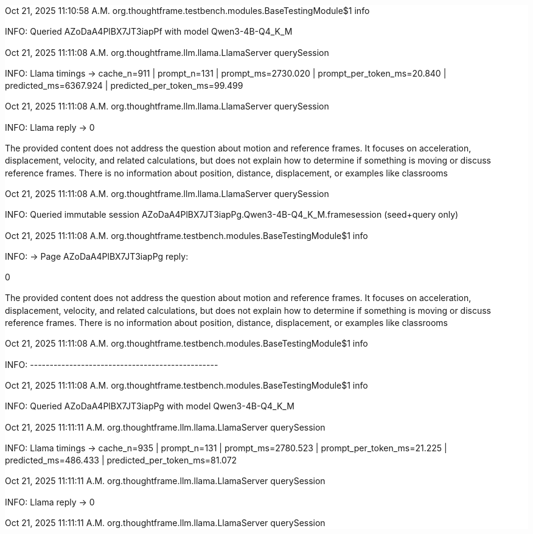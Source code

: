Oct 21, 2025 11:10:58 A.M. org.thoughtframe.testbench.modules.BaseTestingModule$1 info

INFO: Queried AZoDaA4PlBX7JT3iapPf with model Qwen3-4B-Q4_K_M

Oct 21, 2025 11:11:08 A.M. org.thoughtframe.llm.llama.LlamaServer querySession

INFO: Llama timings → cache_n=911 | prompt_n=131 | prompt_ms=2730.020 | prompt_per_token_ms=20.840 | predicted_ms=6367.924 | predicted_per_token_ms=99.499

Oct 21, 2025 11:11:08 A.M. org.thoughtframe.llm.llama.LlamaServer querySession

INFO: Llama reply → 0



The provided content does not address the question about motion and reference frames. It focuses on acceleration, displacement, velocity, and related calculations, but does not explain how to determine if something is moving or discuss reference frames. There is no information about position, distance, displacement, or examples like classrooms

Oct 21, 2025 11:11:08 A.M. org.thoughtframe.llm.llama.LlamaServer querySession

INFO: Queried immutable session AZoDaA4PlBX7JT3iapPg.Qwen3-4B-Q4_K_M.framesession (seed+query only)

Oct 21, 2025 11:11:08 A.M. org.thoughtframe.testbench.modules.BaseTestingModule$1 info

INFO:   → Page AZoDaA4PlBX7JT3iapPg reply:

0



The provided content does not address the question about motion and reference frames. It focuses on acceleration, displacement, velocity, and related calculations, but does not explain how to determine if something is moving or discuss reference frames. There is no information about position, distance, displacement, or examples like classrooms

Oct 21, 2025 11:11:08 A.M. org.thoughtframe.testbench.modules.BaseTestingModule$1 info

INFO: ------------------------------------------------

Oct 21, 2025 11:11:08 A.M. org.thoughtframe.testbench.modules.BaseTestingModule$1 info

INFO: Queried AZoDaA4PlBX7JT3iapPg with model Qwen3-4B-Q4_K_M

Oct 21, 2025 11:11:11 A.M. org.thoughtframe.llm.llama.LlamaServer querySession

INFO: Llama timings → cache_n=935 | prompt_n=131 | prompt_ms=2780.523 | prompt_per_token_ms=21.225 | predicted_ms=486.433 | predicted_per_token_ms=81.072

Oct 21, 2025 11:11:11 A.M. org.thoughtframe.llm.llama.LlamaServer querySession

INFO: Llama reply → 0

Oct 21, 2025 11:11:11 A.M. org.thoughtframe.llm.llama.LlamaServer querySession

